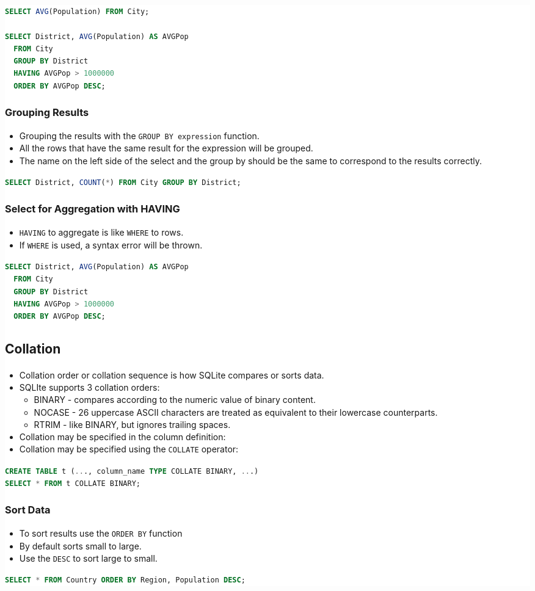 ```sql
SELECT AVG(Population) FROM City;

SELECT District, AVG(Population) AS AVGPop 
  FROM City 
  GROUP BY District 
  HAVING AVGPop > 1000000
  ORDER BY AVGPop DESC;
```

### Grouping Results
- Grouping the results with the `GROUP BY expression` function.
- All the rows that have the same result for the expression will be grouped.
- The name on the left side of the select and the group by should be the same to correspond to the results correctly.

```sql
SELECT District, COUNT(*) FROM City GROUP BY District;
```

### Select for Aggregation with HAVING
- `HAVING` to aggregate is like `WHERE` to rows.
- If `WHERE` is used, a syntax error will be thrown.

```sql
SELECT District, AVG(Population) AS AVGPop 
  FROM City 
  GROUP BY District 
  HAVING AVGPop > 1000000
  ORDER BY AVGPop DESC;
```

## Collation
- Collation order or collation sequence is how SQLite compares or sorts data.
- SQLIte supports 3 collation orders:
    - BINARY - compares according to the numeric value of binary content.
    - NOCASE - 26 uppercase ASCII characters are treated as equivalent to their lowercase counterparts.
    - RTRIM - like BINARY, but ignores trailing spaces.
- Collation may be specified in the column definition:
- Collation may be specified using the `COLLATE` operator:

```sql
CREATE TABLE t (..., column_name TYPE COLLATE BINARY, ...)
SELECT * FROM t COLLATE BINARY;
```

### Sort Data
- To sort results use the `ORDER BY` function
- By default sorts small to large.
- Use the `DESC` to sort large to small.

```sql
SELECT * FROM Country ORDER BY Region, Population DESC;
```
